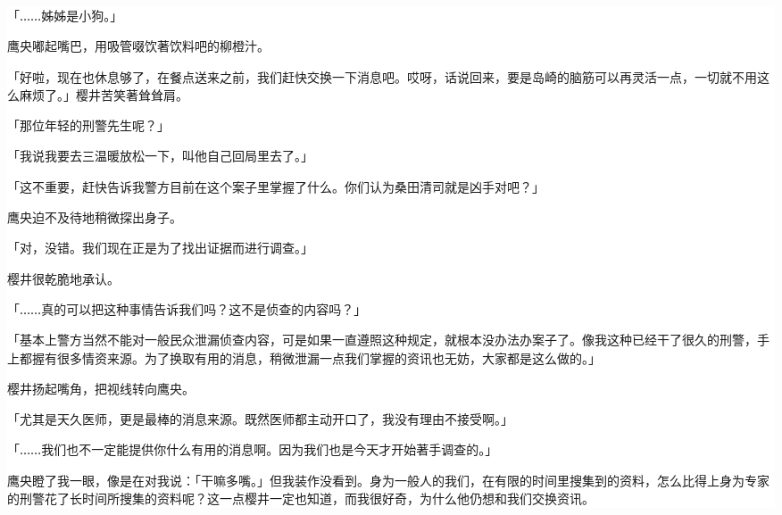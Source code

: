「……姊姊是小狗。」

鹰央嘟起嘴巴，用吸管啜饮著饮料吧的柳橙汁。

「好啦，现在也休息够了，在餐点送来之前，我们赶快交换一下消息吧。哎呀，话说回来，要是岛崎的脑筋可以再灵活一点，一切就不用这么麻烦了。」樱井苦笑著耸耸肩。

「那位年轻的刑警先生呢？」

「我说我要去三温暖放松一下，叫他自己回局里去了。」

「这不重要，赶快告诉我警方目前在这个案子里掌握了什么。你们认为桑田清司就是凶手对吧？」

鹰央迫不及待地稍微探出身子。

「对，没错。我们现在正是为了找出证据而进行调查。」

樱井很乾脆地承认。

「……真的可以把这种事情告诉我们吗？这不是侦查的内容吗？」

「基本上警方当然不能对一般民众泄漏侦查内容，可是如果一直遵照这种规定，就根本没办法办案子了。像我这种已经干了很久的刑警，手上都握有很多情资来源。为了换取有用的消息，稍微泄漏一点我们掌握的资讯也无妨，大家都是这么做的。」

樱井扬起嘴角，把视线转向鹰央。

「尤其是天久医师，更是最棒的消息来源。既然医师都主动开口了，我没有理由不接受啊。」

「……我们也不一定能提供你什么有用的消息啊。因为我们也是今天才开始著手调查的。」

鹰央瞪了我一眼，像是在对我说：「干嘛多嘴。」但我装作没看到。身为一般人的我们，在有限的时间里搜集到的资料，怎么比得上身为专家的刑警花了长时间所搜集的资料呢？这一点樱井一定也知道，而我很好奇，为什么他仍想和我们交换资讯。

